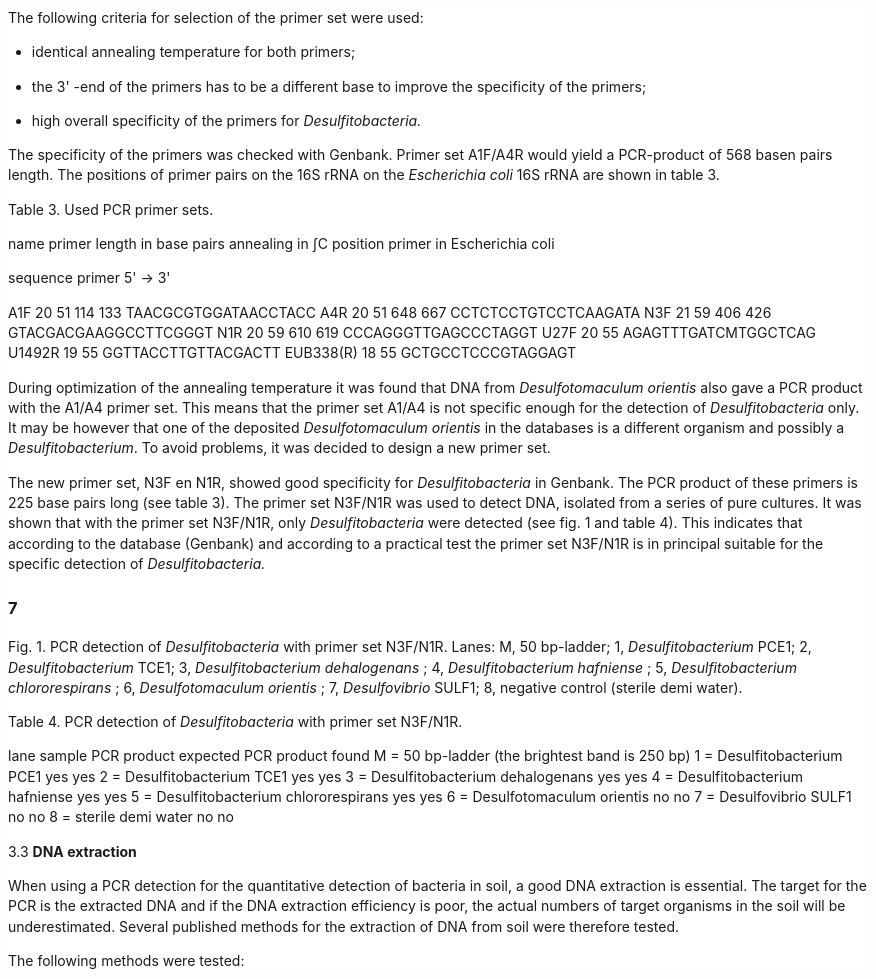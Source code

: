The following criteria for selection of the primer set were used: 

- identical annealing temperature for both primers; 

- the 3' -end of the primers has to be a different base to improve the specificity of the primers; 

- high overall specificity of the primers for _Desulfitobacteria._ 

The specificity of the primers was checked with Genbank. Primer set A1F/A4R would yield a PCR-product of 568 basen pairs length. The positions of primer pairs on the 16S rRNA on the _Escherichia coli_ 16S rRNA are shown in table 3. 

Table 3. Used PCR primer sets. 

 name primer length in base pairs annealing in ∫C position primer in Escherichia coli 

 sequence primer 5' → 3' 

 A1F 20 51 114 133 TAACGCGTGGATAACCTACC A4R 20 51 648 667 CCTCTCCTGTCCTCAAGATA N3F 21 59 406 426 GTACGACGAAGGCCTTCGGGT N1R 20 59 610 619 CCCAGGGTTGAGCCCTAGGT U27F 20 55 AGAGTTTGATCMTGGCTCAG U1492R 19 55 GGTTACCTTGTTACGACTT EUB338(R) 18 55 GCTGCCTCCCGTAGGAGT 

During optimization of the annealing temperature it was found that DNA from _Desulfotomaculum orientis_ also gave a PCR product with the A1/A4 primer set. This means that the primer set A1/A4 is not specific enough for the detection of _Desulfitobacteria_ only. It may be however that one of the deposited _Desulfotomaculum orientis_ in the databases is a different organism and possibly a _Desulfitobacterium_. To avoid problems, it was decided to design a new primer set. 

The new primer set, N3F en N1R, showed good specificity for _Desulfitobacteria_ in Genbank. The PCR product of these primers is 225 base pairs long (see table 3). The primer set N3F/N1R was used to detect DNA, isolated from a series of pure cultures. It was shown that with the primer set N3F/N1R, only _Desulfitobacteria_ were detected (see fig. 1 and table 4). This indicates that according to the database (Genbank) and according to a practical test the primer set N3F/N1R is in principal suitable for the specific detection of _Desulfitobacteria._ 


### 7 

Fig. 1. PCR detection of _Desulfitobacteria_ with primer set N3F/N1R. Lanes: M, 50 bp-ladder; 1, _Desulfitobacterium_ PCE1; 2, _Desulfitobacterium_ TCE1; 3, _Desulfitobacterium dehalogenans_ ; 4, _Desulfitobacterium hafniense_ ; 5, _Desulfitobacterium chlororespirans_ ; 6, _Desulfotomaculum orientis_ ; 7, _Desulfovibrio_ SULF1; 8, negative control (sterile demi water). 

Table 4. PCR detection of _Desulfitobacteria_ with primer set N3F/N1R. 

 lane sample PCR product expected PCR product found M = 50 bp-ladder (the brightest band is 250 bp) 1 = Desulfitobacterium PCE1 yes yes 2 = Desulfitobacterium TCE1 yes yes 3 = Desulfitobacterium dehalogenans yes yes 4 = Desulfitobacterium hafniense yes yes 5 = Desulfitobacterium chlororespirans yes yes 6 = Desulfotomaculum orientis no no 7 = Desulfovibrio SULF1 no no 8 = sterile demi water no no 

3.3 **DNA extraction** 

When using a PCR detection for the quantitative detection of bacteria in soil, a good DNA extraction is essential. The target for the PCR is the extracted DNA and if the DNA extraction efficiency is poor, the actual numbers of target organisms in the soil will be underestimated. Several published methods for the extraction of DNA from soil were therefore tested. 

The following methods were tested: 
